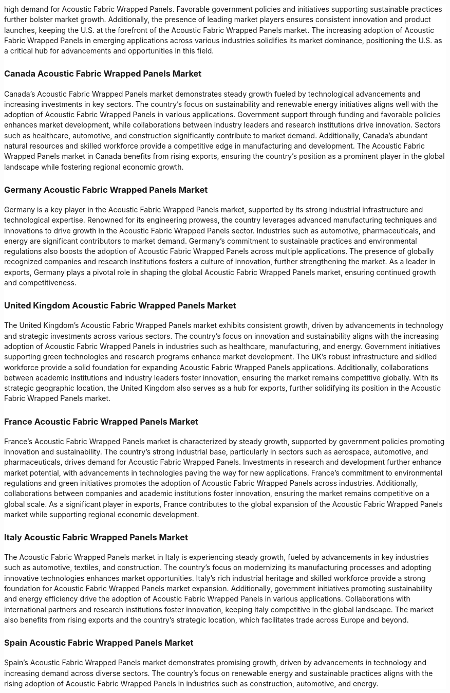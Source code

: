 high demand for Acoustic Fabric Wrapped Panels. Favorable government policies and initiatives supporting sustainable practices further bolster market growth. Additionally, the presence of leading market players ensures consistent innovation and product launches, keeping the U.S. at the forefront of the Acoustic Fabric Wrapped Panels market. The increasing adoption of Acoustic Fabric Wrapped Panels in emerging applications across various industries solidifies its market dominance, positioning the U.S. as a critical hub for advancements and opportunities in this field.</p><h3>Canada Acoustic Fabric Wrapped Panels Market</h3><p>Canada&rsquo;s Acoustic Fabric Wrapped Panels market demonstrates steady growth fueled by technological advancements and increasing investments in key sectors. The country&rsquo;s focus on sustainability and renewable energy initiatives aligns well with the adoption of Acoustic Fabric Wrapped Panels in various applications. Government support through funding and favorable policies enhances market development, while collaborations between industry leaders and research institutions drive innovation. Sectors such as healthcare, automotive, and construction significantly contribute to market demand. Additionally, Canada&rsquo;s abundant natural resources and skilled workforce provide a competitive edge in manufacturing and development. The Acoustic Fabric Wrapped Panels market in Canada benefits from rising exports, ensuring the country&rsquo;s position as a prominent player in the global landscape while fostering regional economic growth.</p><h3>Germany Acoustic Fabric Wrapped Panels Market</h3><p>Germany is a key player in the Acoustic Fabric Wrapped Panels market, supported by its strong industrial infrastructure and technological expertise. Renowned for its engineering prowess, the country leverages advanced manufacturing techniques and innovations to drive growth in the Acoustic Fabric Wrapped Panels sector. Industries such as automotive, pharmaceuticals, and energy are significant contributors to market demand. Germany&rsquo;s commitment to sustainable practices and environmental regulations also boosts the adoption of Acoustic Fabric Wrapped Panels across multiple applications. The presence of globally recognized companies and research institutions fosters a culture of innovation, further strengthening the market. As a leader in exports, Germany plays a pivotal role in shaping the global Acoustic Fabric Wrapped Panels market, ensuring continued growth and competitiveness.</p><h3>United Kingdom Acoustic Fabric Wrapped Panels Market</h3><p>The United Kingdom&rsquo;s Acoustic Fabric Wrapped Panels market exhibits consistent growth, driven by advancements in technology and strategic investments across various sectors. The country&rsquo;s focus on innovation and sustainability aligns with the increasing adoption of Acoustic Fabric Wrapped Panels in industries such as healthcare, manufacturing, and energy. Government initiatives supporting green technologies and research programs enhance market development. The UK&rsquo;s robust infrastructure and skilled workforce provide a solid foundation for expanding Acoustic Fabric Wrapped Panels applications. Additionally, collaborations between academic institutions and industry leaders foster innovation, ensuring the market remains competitive globally. With its strategic geographic location, the United Kingdom also serves as a hub for exports, further solidifying its position in the Acoustic Fabric Wrapped Panels market.</p><h3>France Acoustic Fabric Wrapped Panels Market</h3><p>France&rsquo;s Acoustic Fabric Wrapped Panels market is characterized by steady growth, supported by government policies promoting innovation and sustainability. The country&rsquo;s strong industrial base, particularly in sectors such as aerospace, automotive, and pharmaceuticals, drives demand for Acoustic Fabric Wrapped Panels. Investments in research and development further enhance market potential, with advancements in technologies paving the way for new applications. France&rsquo;s commitment to environmental regulations and green initiatives promotes the adoption of Acoustic Fabric Wrapped Panels across industries. Additionally, collaborations between companies and academic institutions foster innovation, ensuring the market remains competitive on a global scale. As a significant player in exports, France contributes to the global expansion of the Acoustic Fabric Wrapped Panels market while supporting regional economic development.</p><h3>Italy Acoustic Fabric Wrapped Panels Market</h3><p>The Acoustic Fabric Wrapped Panels market in Italy is experiencing steady growth, fueled by advancements in key industries such as automotive, textiles, and construction. The country&rsquo;s focus on modernizing its manufacturing processes and adopting innovative technologies enhances market opportunities. Italy&rsquo;s rich industrial heritage and skilled workforce provide a strong foundation for Acoustic Fabric Wrapped Panels market expansion. Additionally, government initiatives promoting sustainability and energy efficiency drive the adoption of Acoustic Fabric Wrapped Panels in various applications. Collaborations with international partners and research institutions foster innovation, keeping Italy competitive in the global landscape. The market also benefits from rising exports and the country&rsquo;s strategic location, which facilitates trade across Europe and beyond.</p><h3>Spain Acoustic Fabric Wrapped Panels Market</h3><p>Spain&rsquo;s Acoustic Fabric Wrapped Panels market demonstrates promising growth, driven by advancements in technology and increasing demand across diverse sectors. The country&rsquo;s focus on renewable energy and sustainable practices aligns with the rising adoption of Acoustic Fabric Wrapped Panels in industries such as construction, automotive, and energy.